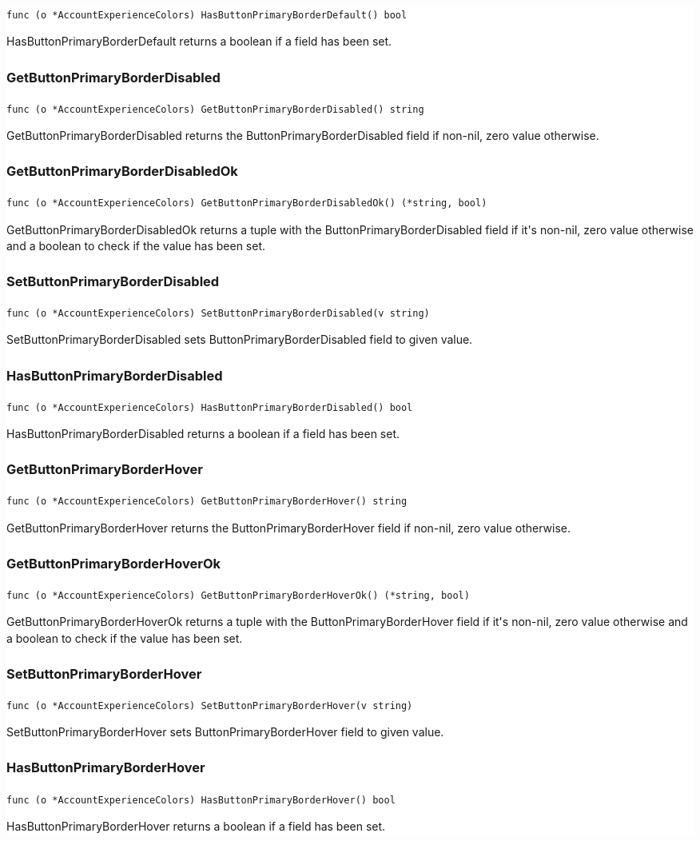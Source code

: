 `func (o *AccountExperienceColors) HasButtonPrimaryBorderDefault() bool`

HasButtonPrimaryBorderDefault returns a boolean if a field has been set.

### GetButtonPrimaryBorderDisabled

`func (o *AccountExperienceColors) GetButtonPrimaryBorderDisabled() string`

GetButtonPrimaryBorderDisabled returns the ButtonPrimaryBorderDisabled field if non-nil, zero value otherwise.

### GetButtonPrimaryBorderDisabledOk

`func (o *AccountExperienceColors) GetButtonPrimaryBorderDisabledOk() (*string, bool)`

GetButtonPrimaryBorderDisabledOk returns a tuple with the ButtonPrimaryBorderDisabled field if it's non-nil, zero value otherwise
and a boolean to check if the value has been set.

### SetButtonPrimaryBorderDisabled

`func (o *AccountExperienceColors) SetButtonPrimaryBorderDisabled(v string)`

SetButtonPrimaryBorderDisabled sets ButtonPrimaryBorderDisabled field to given value.

### HasButtonPrimaryBorderDisabled

`func (o *AccountExperienceColors) HasButtonPrimaryBorderDisabled() bool`

HasButtonPrimaryBorderDisabled returns a boolean if a field has been set.

### GetButtonPrimaryBorderHover

`func (o *AccountExperienceColors) GetButtonPrimaryBorderHover() string`

GetButtonPrimaryBorderHover returns the ButtonPrimaryBorderHover field if non-nil, zero value otherwise.

### GetButtonPrimaryBorderHoverOk

`func (o *AccountExperienceColors) GetButtonPrimaryBorderHoverOk() (*string, bool)`

GetButtonPrimaryBorderHoverOk returns a tuple with the ButtonPrimaryBorderHover field if it's non-nil, zero value otherwise
and a boolean to check if the value has been set.

### SetButtonPrimaryBorderHover

`func (o *AccountExperienceColors) SetButtonPrimaryBorderHover(v string)`

SetButtonPrimaryBorderHover sets ButtonPrimaryBorderHover field to given value.

### HasButtonPrimaryBorderHover

`func (o *AccountExperienceColors) HasButtonPrimaryBorderHover() bool`

HasButtonPrimaryBorderHover returns a boolean if a field has been set.
